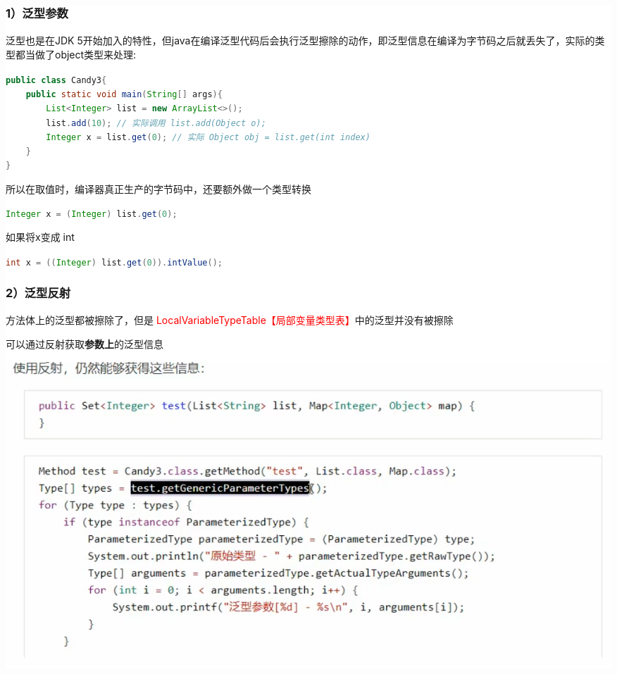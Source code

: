 ### 1）泛型参数

泛型也是在JDK 5开始加入的特性，但java在编译泛型代码后会执行泛型擦除的动作，即泛型信息在编译为字节码之后就丢失了，实际的类型都当做了object类型来处理:

```java
public class Candy3{
    public static void main(String[] args){
        List<Integer> list = new ArrayList<>();
        list.add(10); // 实际调用 list.add(Object o);
        Integer x = list.get(0); // 实际 Object obj = list.get(int index)
    }
}
```



所以在取值时，编译器真正生产的字节码中，还要额外做一个类型转换

```java
Integer x = (Integer) list.get(0);
```



如果将x变成 int

```java
int x = ((Integer) list.get(0)).intValue();
```



### 2）泛型反射

方法体上的泛型都被擦除了，但是 <span style=color:red>LocalVariableTypeTable【局部变量类型表】</span>中的泛型并没有被擦除



可以通过反射获取**参数上**的泛型信息

![](image/Snipaste_2022-09-16_17-26-10.png)
